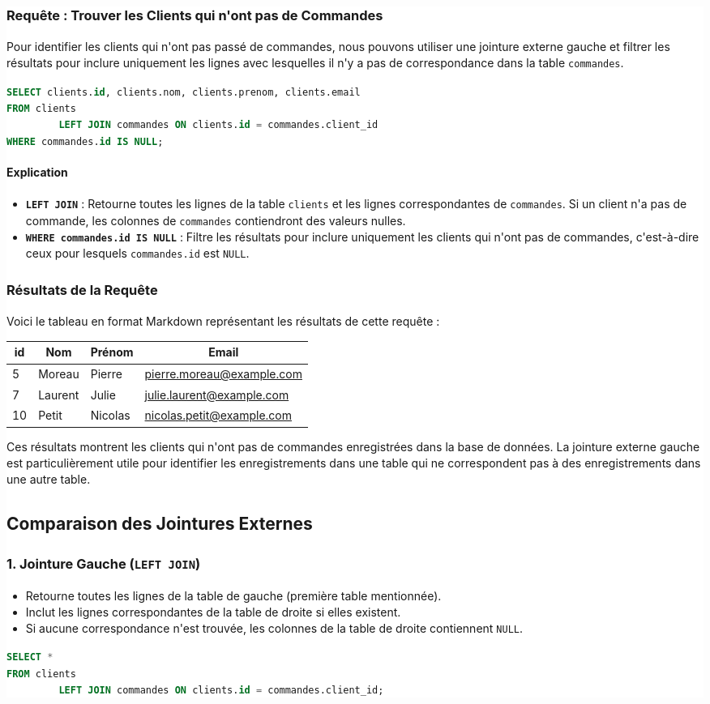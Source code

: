 ### Requête : Trouver les Clients qui n'ont pas de Commandes

Pour identifier les clients qui n'ont pas passé de commandes, nous pouvons utiliser une jointure externe gauche et
filtrer les résultats pour inclure uniquement les lignes avec lesquelles il n'y a pas de correspondance dans la table `commandes`.

```sql
SELECT clients.id, clients.nom, clients.prenom, clients.email
FROM clients
         LEFT JOIN commandes ON clients.id = commandes.client_id
WHERE commandes.id IS NULL;
```

#### Explication

- **`LEFT JOIN`** : Retourne toutes les lignes de la table `clients` et les lignes correspondantes de `commandes`. Si un
  client n'a pas de commande, les colonnes de `commandes` contiendront des valeurs nulles.
- **`WHERE commandes.id IS NULL`** : Filtre les résultats pour inclure uniquement les clients qui n'ont pas de
  commandes, c'est-à-dire ceux pour lesquels `commandes.id` est `NULL`.

### Résultats de la Requête

Voici le tableau en format Markdown représentant les résultats de cette requête :

| id | Nom     | Prénom  | Email                     |
|----|---------|---------|---------------------------|
| 5  | Moreau  | Pierre  | pierre.moreau@example.com |
| 7  | Laurent | Julie   | julie.laurent@example.com |
| 10 | Petit   | Nicolas | nicolas.petit@example.com |

Ces résultats montrent les clients qui n'ont pas de commandes enregistrées dans la base de données. La jointure externe
gauche est particulièrement utile pour identifier les enregistrements dans une table qui ne correspondent pas à des
enregistrements dans une autre table.

## Comparaison des Jointures Externes

### 1. Jointure Gauche (`LEFT JOIN`)

- Retourne toutes les lignes de la table de gauche (première table mentionnée).
- Inclut les lignes correspondantes de la table de droite si elles existent.
- Si aucune correspondance n'est trouvée, les colonnes de la table de droite contiennent `NULL`.

```sql
SELECT *
FROM clients
         LEFT JOIN commandes ON clients.id = commandes.client_id;
```
